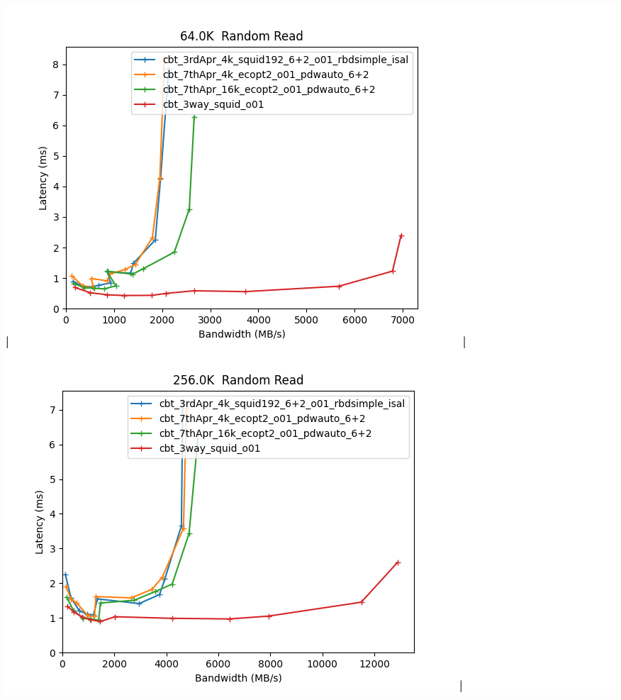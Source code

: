|<a name="65536-randread"></a>![64.0K  Random Read](plots.250722_161817/Comparison_65536_randread.png)|<a name="262144-randread"></a>![256.0K  Random Read](plots.250722_161817/Comparison_262144_randread.png)|